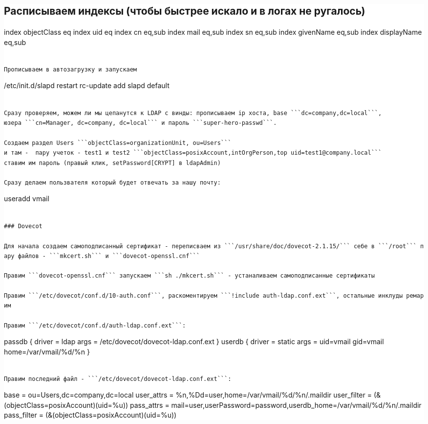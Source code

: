 ## Расписываем индексы (чтобы быстрее искало и в логах не ругалось)
index   objectClass     eq
index   uid             eq
index   cn              eq,sub
index   mail            eq,sub
index   sn              eq,sub
index   givenName       eq,sub
index   displayName     eq,sub
```

Прописываем в автозагрузку и запускаем
```
/etc/init.d/slapd restart
rc-update add slapd default
```

Сразу проверяем, можем ли мы цепанутся к LDAP с винды: прописываем ip хоста, base ```dc=company,dc=local```,
юзера ```cn=Manager, dc=company, dc=local``` и пароль ```super-hero-passwd```.

Создаем раздел Users ```objectClass=organizationUnit, ou=Users```
и там -  пару учеток - test1 и test2 ```objectClass=posixAccount,intOrgPerson,top uid=test1@company.local```
ставим им пароль (правый клик, setPassword[CRYPT] в ldapAdmin)

Сразу делаем пользвателя который будет отвечать за нашу почту:
```
useradd vmail
```

### Dovecot

Для начала создаем самоподписанный сертификат - переписваем из ```/usr/share/doc/dovecot-2.1.15/``` себе в ```/root``` пару файлов - ```mkcert.sh``` и ```dovecot-openssl.cnf```

Правим ```dovecot-openssl.cnf``` запускаем ```sh ./mkcert.sh``` - устаналиваем самоподписанные сертификаты

Правим ```/etc/dovecot/conf.d/10-auth.conf```, раскоментируем ```!include auth-ldap.conf.ext```, остальные инклуды ремарим

Правим ```/etc/dovecot/conf.d/auth-ldap.conf.ext```:
```
passdb {
  driver = ldap
  args = /etc/dovecot/dovecot-ldap.conf.ext
}
userdb {
  driver = static
  args = uid=vmail gid=vmail home=/var/vmail/%d/%n
}
```

Правим последний файл - ```/etc/dovecot/dovecot-ldap.conf.ext```:
```
base = ou=Users,dc=company,dc=local
user_attrs = %n,%Dd=user,home=/var/vmail/%d/%n/.maildir
user_filter = (&(objectClass=posixAccount)(uid=%u))
pass_attrs = mail=user,userPassword=password,userdb_home=/var/vmail/%d/%n/.maildir
pass_filter = (&(objectClass=posixAccount)(uid=%u))
```

```
